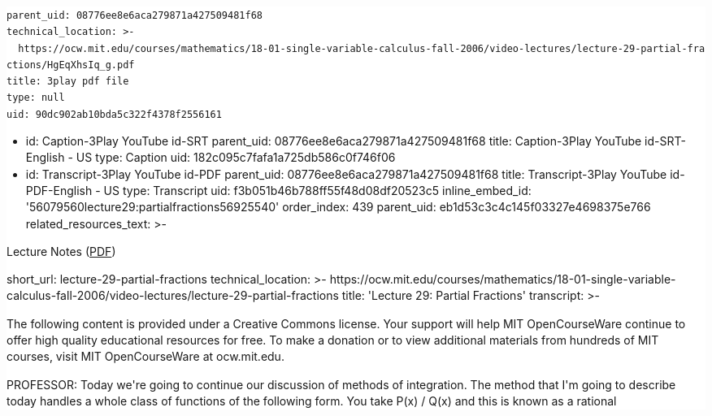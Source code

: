     parent_uid: 08776ee8e6aca279871a427509481f68
    technical_location: >-
      https://ocw.mit.edu/courses/mathematics/18-01-single-variable-calculus-fall-2006/video-lectures/lecture-29-partial-fractions/HgEqXhsIq_g.pdf
    title: 3play pdf file
    type: null
    uid: 90dc902ab10bda5c322f4378f2556161
  - id: Caption-3Play YouTube id-SRT
    parent_uid: 08776ee8e6aca279871a427509481f68
    title: Caption-3Play YouTube id-SRT-English - US
    type: Caption
    uid: 182c095c7fafa1a725db586c0f746f06
  - id: Transcript-3Play YouTube id-PDF
    parent_uid: 08776ee8e6aca279871a427509481f68
    title: Transcript-3Play YouTube id-PDF-English - US
    type: Transcript
    uid: f3b051b46b788ff55f48d08df20523c5
inline_embed_id: '56079560lecture29:partialfractions56925540'
order_index: 439
parent_uid: eb1d53c3c4c145f03327e4698375e766
related_resources_text: >-
  <div class="vidpad"><p>Lecture Notes (<a
  href="./resolveuid/9715437d38fdfc4b91095d1b20920b79">PDF</a>)</p></div>
short_url: lecture-29-partial-fractions
technical_location: >-
  https://ocw.mit.edu/courses/mathematics/18-01-single-variable-calculus-fall-2006/video-lectures/lecture-29-partial-fractions
title: 'Lecture 29: Partial Fractions'
transcript: >-
  <p><span m='0'>The</span> <span m='60'>following</span> <span
  m='530'>content</span> <span m='1300'>is</span> <span m='1420'>provided</span>
  <span m='1680'>under a</span> <span m='1870'>Creative</span> <span
  m='2330'>Commons license. Your</span> <span m='3950'>support</span> <span
  m='4330'>will</span> <span m='4460'>help</span> <span m='4730'>MIT</span>
  <span m='5190'>OpenCourseWare</span> <span m='5770'>continue</span> <span
  m='6740'>to offer</span> <span m='6900'>high</span> <span
  m='7130'>quality</span> <span m='7620'>educational</span> <span
  m='8250'>resources for</span> <span m='8840'>free.</span> <span
  m='9930'>To</span> <span m='10230'>make a</span> <span
  m='10310'>donation</span> <span m='11070'>or</span> <span m='11240'>to</span>
  <span m='11410'>view</span> <span m='11550'>additional</span> <span
  m='11980'>materials</span> <span m='12550'>from</span> <span
  m='12750'>hundreds</span> <span m='13050'>of</span> <span m='13290'>MIT</span>
  <span m='13600'>courses,</span> <span m='15050'>visit</span> <span
  m='15250'>MIT</span> <span m='15610'>OpenCourseWare</span> <span
  m='16150'>at</span> <span m='16540'>ocw.mit.edu.</span> </p><p><span
  m='23170'>PROFESSOR: Today</span> <span m='23440'>we're</span> <span
  m='23690'>going</span> <span m='27220'>to</span> <span
  m='27290'>continue</span> <span m='27630'>our</span> <span
  m='27760'>discussion</span> <span m='28390'>of</span> <span
  m='28900'>methods</span> <span m='29370'>of</span> <span
  m='29490'>integration.</span> <span m='33040'>The</span> <span
  m='33220'>method</span> <span m='33540'>that</span> <span m='33660'>I'm</span>
  <span m='33770'>going</span> <span m='33900'>to</span> <span
  m='33970'>describe</span> <span m='35170'>today</span> <span
  m='35560'>handles</span> <span m='36260'>a</span> <span m='36340'>whole</span>
  <span m='36550'>class</span> <span m='37010'>of</span> <span
  m='37120'>functions</span> <span m='38310'>of</span> <span
  m='38450'>the</span> <span m='38550'>following</span> <span
  m='39090'>form.</span> <span m='40510'>You</span> <span m='40620'>take</span>
  <span m='41470'>P(x)</span> <span m='42070'>/</span> <span
  m='42580'>Q(x)</span> <span m='44950'>and</span> <span m='45290'>this</span>
  <span m='45440'>is</span> <span m='45560'>known</span> <span
  m='45870'>as</span> <span m='45980'>a</span> <span m='46050'>rational</span>